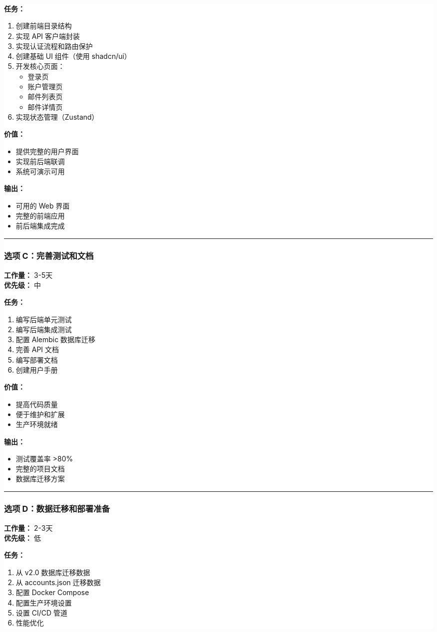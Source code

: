 **任务：**
1. 创建前端目录结构
2. 实现 API 客户端封装
3. 实现认证流程和路由保护
4. 创建基础 UI 组件（使用 shadcn/ui）
5. 开发核心页面：
   - 登录页
   - 账户管理页
   - 邮件列表页
   - 邮件详情页
6. 实现状态管理（Zustand）

**价值：**
- 提供完整的用户界面
- 实现前后端联调
- 系统可演示可用

**输出：**
- 可用的 Web 界面
- 完整的前端应用
- 前后端集成完成

---

### 选项 C：完善测试和文档
**工作量：** 3-5天  
**优先级：** 中

**任务：**
1. 编写后端单元测试
2. 编写后端集成测试
3. 配置 Alembic 数据库迁移
4. 完善 API 文档
5. 编写部署文档
6. 创建用户手册

**价值：**
- 提高代码质量
- 便于维护和扩展
- 生产环境就绪

**输出：**
- 测试覆盖率 >80%
- 完整的项目文档
- 数据库迁移方案

---

### 选项 D：数据迁移和部署准备
**工作量：** 2-3天  
**优先级：** 低

**任务：**
1. 从 v2.0 数据库迁移数据
2. 从 accounts.json 迁移数据
3. 配置 Docker Compose
4. 配置生产环境设置
5. 设置 CI/CD 管道
6. 性能优化

